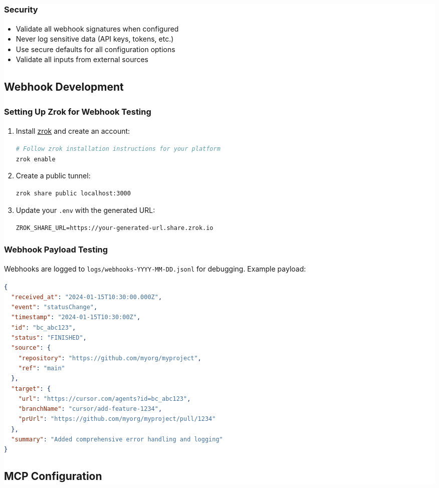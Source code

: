 ### Security

- Validate all webhook signatures when configured
- Never log sensitive data (API keys, tokens, etc.)
- Use secure defaults for all configuration options
- Validate all inputs from external sources

## Webhook Development

### Setting Up Zrok for Webhook Testing

1. Install [zrok](https://zrok.io/) and create an account:
   ```bash
   # Follow zrok installation instructions for your platform
   zrok enable
   ```

2. Create a public tunnel:
   ```bash
   zrok share public localhost:3000
   ```

3. Update your `.env` with the generated URL:
   ```env
   ZROK_SHARE_URL=https://your-generated-url.share.zrok.io
   ```

### Webhook Payload Testing

Webhooks are logged to `logs/webhooks-YYYY-MM-DD.jsonl` for debugging. Example payload:

```json
{
  "received_at": "2024-01-15T10:30:00.000Z",
  "event": "statusChange",
  "timestamp": "2024-01-15T10:30:00Z",
  "id": "bc_abc123",
  "status": "FINISHED",
  "source": {
    "repository": "https://github.com/myorg/myproject",
    "ref": "main"
  },
  "target": {
    "url": "https://cursor.com/agents?id=bc_abc123",
    "branchName": "cursor/add-feature-1234",
    "prUrl": "https://github.com/myorg/myproject/pull/1234"
  },
  "summary": "Added comprehensive error handling and logging"
}
```

## MCP Configuration
